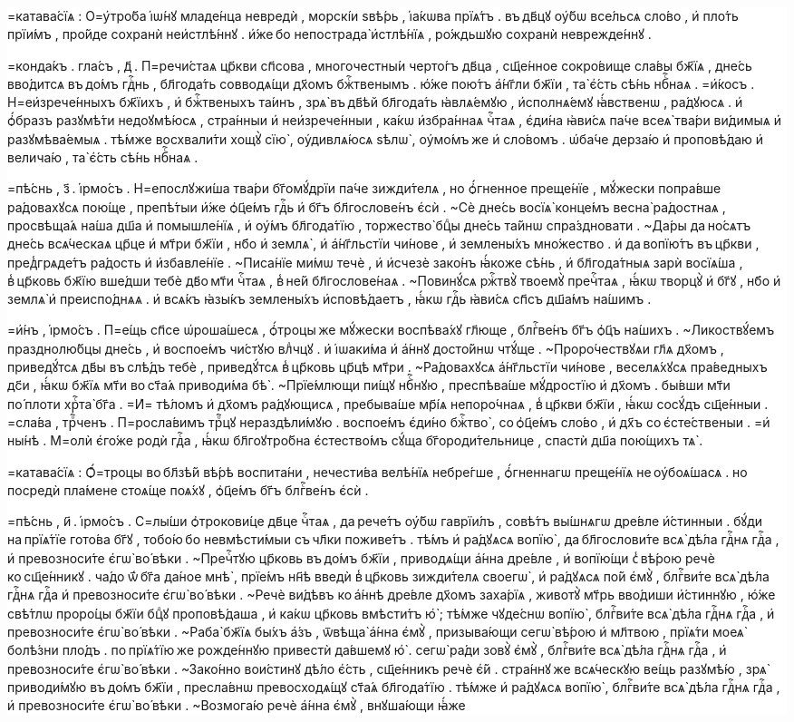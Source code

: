 =катава́сїѧ : О=у҆тро́ба і҆ѡ́нꙋ младе́нца невредѝ , морскі́и ѕвѣ́рь ,
і҆а́кѡва прїѧ́тъ . въ дв҃цꙋ оу҆́бѡ все́льсѧ сло́во , и҆ пло́ть прїи́мъ ,
про́йде сохранѝ неи҆стлѣ́ннꙋ . и҆́же бо непострада̀ и҆стлѣ́нїѧ , ро́ждьшꙋю
сохранѝ неврежде́ннꙋ .

=конда́къ . гла́съ , д҃ . П=речи́стаѧ цр҃кви сп҃сова , многочестны́и черто́гъ
дв҃ца , сщ҃е́нное сокро́вище сла́вы бж҃їѧ , дне́сь вво́дитсѧ въ до́мъ гдⷭ҇нь ,
бл҃года́ть совводѧ́щи дх҃омъ бжⷭ҇твенымъ . ю҆́же пою́тъ а҆́нг҃ли бж҃їи , та̀
є҆́сть сѣ́нь нбⷭ҇наѧ . =и҆́косъ . Н=еи҆зрече́нныхъ бж҃їихъ , и҆ бжⷭ҇твеныхъ
та́инъ , зрѧ̀ въ дв҃ѣй бл҃года́ть ꙗ҆влѧ́емꙋю , и҆сполнѧ́емꙋ ꙗ҆́вственѡ ,
ра́дꙋюсѧ . и҆ ѻ҆́бразъ разꙋмѣ́ти недоꙋмѣ́юсѧ , стра́нныи и҆ неи҆зрече́нныи ,
ка́кѡ и҆збра́ннаѧ чⷭ҇таѧ , є҆ди́на ꙗ҆ви́сѧ па́че всеѧ̀ тва́ри ви́димыѧ и҆
разꙋмѣва́емыѧ . тѣ́мже восхвали́ти хощꙋ̀ сїю̀ , оу҆дивлѧ́юсѧ ѕѣлѡ̀ ,
оу҆мо́мъ же и҆ сло́вомъ . ѡ҆ба́че дерза́ю и҆ проповѣ́даю и҆ велича́ю , та̀
є҆́сть сѣ́нь нбⷭ҇наѧ .

=пѣ́снь , з҃ . і҆рмо́съ . Н=епослꙋжи́ша тва́ри бг҃омꙋ́дрїи па́че зижди́телѧ ,
но ѻ҆́гненное преще́нїе , мꙋ́жески попра́вше ра́довахꙋсѧ пою́ще , препѣ́тыи
и҆́же ѻ҆ц҃е́мъ гдⷭ҇ь и҆ бг҃ъ бл҃гослове́нъ є҆сѝ . ~Сѐ дне́сь восїѧ̀ конце́мъ
весна̀ ра́достнаѧ , просвѣща́ѧ на́ша дш҃а и҆ помышле́нїѧ , и҆ оу҆́мъ
бл҃года́тїю , торжество̀ бцⷣы дне́сь та́йнѡ спра́здновати . ~Да́ры да но́сѧтъ
дне́сь всѧ́ческаѧ цр҃це и҆ мт҃ри бж҃їи , нб҃о и҆ землѧ̀ , и҆ а҆́нг҃льстїи
чи́нове , и҆ землены́хъ мно́жество . и҆ да вопїю́тъ въ цр҃кви , пред̾грѧде́тъ
ра́дость и҆ и҆збавле́нїе . ~Писа́нїе ми́мѡ течѐ , и҆ и҆счезѐ зако́нъ ꙗ҆́коже
сѣ́нь , и҆ бл҃года́тныѧ зарѝ восїѧ́ша , в̾ цр҃ковь бж҃їю вше́дши тебѐ
дв҃о мт҃и чⷭ҇таѧ , в̾ не́й бл҃гослове́наѧ . ~Повинꙋ́сѧ ржⷭ҇твꙋ̀ твоемꙋ̀
пречⷭ҇таѧ , ꙗ҆́кѡ творцꙋ̀ и҆ бг҃ꙋ , нб҃о и҆ землѧ̀ и҆ преиспо́днѧѧ . и҆ всѧ́къ
ꙗ҆зы́къ землены́хъ и҆сповѣ́даетъ , ꙗ҆́кѡ гдⷭ҇ь ꙗ҆ви́сѧ сп҃съ дш҃а́мъ на́шимъ .

=и҆́нъ , і҆рмо́съ . П=е́щь сп҃се ѡ҆роша́шесѧ , ѻ҆́троцы же мꙋ́жески воспѣва́хꙋ
гл҃юще , блгⷭ҇ве́нъ бг҃ъ ѻ҆ц҃ъ на́шихъ . ~Ликоствꙋ́емъ празднолю́бцы дне́сь , и҆
воспое́мъ чи́стꙋю влⷣчцꙋ . и҆ і҆ѡаки́ма и҆ а҆́ннꙋ досто́йнѡ чтꙋ́ще .
~Проро́чествꙋѧи гл҃ѧ дх҃омъ , приведꙋ́тсѧ дв҃ы въ слѣ́дъ тебѐ , приведꙋ́тсѧ
в̾ цр҃ковь цр҃цѣ мт҃ри . ~Ра́довахꙋсѧ а҆́нг҃льстїи чи́нове , веселѧ́хꙋсѧ
пра́ведныхъ дс҃и , ꙗ҆́кѡ бж҃їѧ мт҃и во ст҃а́ѧ приводи́ма бѣ̀ . ~Прїе́млющи
пи́щꙋ нбⷭ҇нꙋю , преспѣва́ше мꙋ́дростїю и҆ дх҃омъ . бы́вши мт҃и по́ плоти
хрⷭ҇та̀ бг҃а . =И҆= тѣ́ломъ и҆ дх҃омъ ра́дꙋющисѧ , пребыва́ше мр҃і́ѧ
непоро́чнаѧ , в̾ цр҃кви бж҃їи , ꙗ҆́кѡ сосꙋ́дъ сщ҃е́нныи . =сла́ва , трⷪ҇ченъ .
П=росла́вимъ трⷪ҇цꙋ нераздѣли́мꙋю . воспое́мъ є҆ди́но бжⷭ҇тво̀ , со ѻ҆ц҃е́мъ
сло́во , и҆ дх҃ъ со є҆сте́ственыи . =и҆ ны́нѣ . М=олѝ є҆го́же родѝ гдⷭ҇а ,
ꙗ҆́кѡ бл҃гоꙋтро́бна є҆стество́мъ сꙋ́ща бг҃ороди́тельнице , спастѝ дш҃а пою́щихъ
тѧ̀ .

=катава́сїѧ : Ѻ҆́=троцы во бл҃зѣ́й вѣ́рѣ воспита́ни , нечести́ва велѣ́нїѧ
небре́гше , ѻ҆́гненнагѡ преще́нїѧ не оу҆боѧ́шасѧ . но посредѝ пла́мене стоѧ́ще
поѧ́хꙋ , ѻ҆ц҃е́мъ бг҃ъ блгⷭ҇ве́нъ є҆сѝ .

=пѣ́снь , и҃ . і҆рмо́съ . С=лы́ши ѻ҆трокови́це дв҃це чⷭ҇таѧ , да рече́тъ
оу҆́бѡ гаврїи́лъ , совѣ́тъ вы́шнѧгѡ дре́вле и҆́стинныи . бꙋ́ди на прїѧ́тїе
гото́ва бг҃ꙋ , тобо́ю бо невмѣсти́мыи съ чл҃ки поживе́тъ . тѣ́мъ и҆ ра́дꙋѧсѧ
вопїю̀ , да бл҃гослови́те всѧ̀ дѣ́ла гдⷭ҇нѧ гдⷭ҇а , и҆ превозноси́те є҆гѡ̀
во́ вѣки . ~Пречⷭ҇тꙋю цр҃ковь въ до́мъ бж҃їи , приводѧ́щи а҆́нна дре́вле , и҆
вопїю́щи с̾ вѣ́рою речѐ ко сщ҃е́нникꙋ . ча́до ѿ́ бг҃а да́ное мнѣ̀ , прїе́мъ
нн҃ѣ введѝ в̾ цр҃ковь зижди́телѧ своегѡ̀ , и҆ ра́дꙋѧсѧ по́й є҆мꙋ̀ , блгⷭ҇ви́те
всѧ̀ дѣ́ла гдⷭ҇нѧ гдⷭ҇а и҆ превозноси́те є҆гѡ̀ во́ вѣки . ~Речѐ ви́дѣвъ
ко а҆́ннѣ дре́вле дх҃омъ заха́рїѧ , животꙋ̀ мт҃рь вво́диши и҆́стиннꙋю , ю҆́же
свѣ́тлѡ проро́цы бж҃їи бцⷣꙋ проповѣ́даша , и҆ ка́кѡ цр҃ковь вмѣсти́тъ ю҆̀ ;
тѣ́мже чꙋде́снѡ вопїю̀ , блгⷭ҇ви́те всѧ̀ дѣ́ла гдⷭ҇нѧ гдⷭ҇а , и҆ превозноси́те
є҆гѡ̀ во́ вѣки . ~Раба̀ бж҃їѧ бы́хъ а҆́зъ , ѿвѣща̀ а҆́нна є҆мꙋ̀ , призыва́ющи
сегѡ̀ вѣ́рою и҆ мл҃твою , прїѧ́ти моеѧ̀ болѣ́зни пло́дъ . по прїѧ́тїю же
рожде́ннꙋю привестѝ да́вшемꙋ ю҆̀ . сегѡ̀ ра́ди зовꙋ̀ є҆мꙋ̀ , блгⷭ҇ви́те всѧ̀
дѣ́ла гдⷭ҇нѧ гдⷭ҇а , и҆ превозноси́те є҆гѡ̀ во́ вѣки . ~Зако́нно вои́стинꙋ дѣ́ло
є҆́сть , сщ҃е́нникъ речѐ є҆́й . стра́ннꙋ же всѧ́ческꙋю ве́щь разꙋмѣ́ю , зрѧ̀
приводи́мꙋю въ до́мъ бж҃їи , пресла́внѡ превосходѧ́щꙋ ст҃а́ѧ бл҃года́тїю .
тѣ́мже и҆ ра́дꙋѧсѧ вопїю̀ , блгⷭ҇ви́те всѧ̀ дѣ́ла гдⷭ҇нѧ гдⷭ҇а , и҆
превозноси́те є҆гѡ̀ во́ вѣки . ~Возмога́ю речѐ а҆́нна є҆мꙋ̀ , внꙋша́ющи ꙗ҆́же